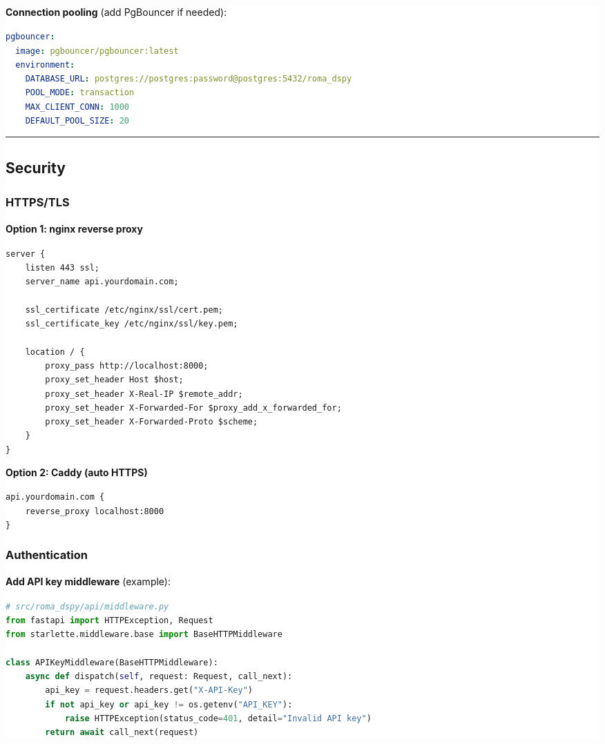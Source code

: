 **Connection pooling** (add PgBouncer if needed):
```yaml
pgbouncer:
  image: pgbouncer/pgbouncer:latest
  environment:
    DATABASE_URL: postgres://postgres:password@postgres:5432/roma_dspy
    POOL_MODE: transaction
    MAX_CLIENT_CONN: 1000
    DEFAULT_POOL_SIZE: 20
```

---

## Security

### HTTPS/TLS

**Option 1: nginx reverse proxy**
```nginx
server {
    listen 443 ssl;
    server_name api.yourdomain.com;

    ssl_certificate /etc/nginx/ssl/cert.pem;
    ssl_certificate_key /etc/nginx/ssl/key.pem;

    location / {
        proxy_pass http://localhost:8000;
        proxy_set_header Host $host;
        proxy_set_header X-Real-IP $remote_addr;
        proxy_set_header X-Forwarded-For $proxy_add_x_forwarded_for;
        proxy_set_header X-Forwarded-Proto $scheme;
    }
}
```

**Option 2: Caddy (auto HTTPS)**
```caddy
api.yourdomain.com {
    reverse_proxy localhost:8000
}
```

### Authentication

**Add API key middleware** (example):
```python
# src/roma_dspy/api/middleware.py
from fastapi import HTTPException, Request
from starlette.middleware.base import BaseHTTPMiddleware

class APIKeyMiddleware(BaseHTTPMiddleware):
    async def dispatch(self, request: Request, call_next):
        api_key = request.headers.get("X-API-Key")
        if not api_key or api_key != os.getenv("API_KEY"):
            raise HTTPException(status_code=401, detail="Invalid API key")
        return await call_next(request)
```
